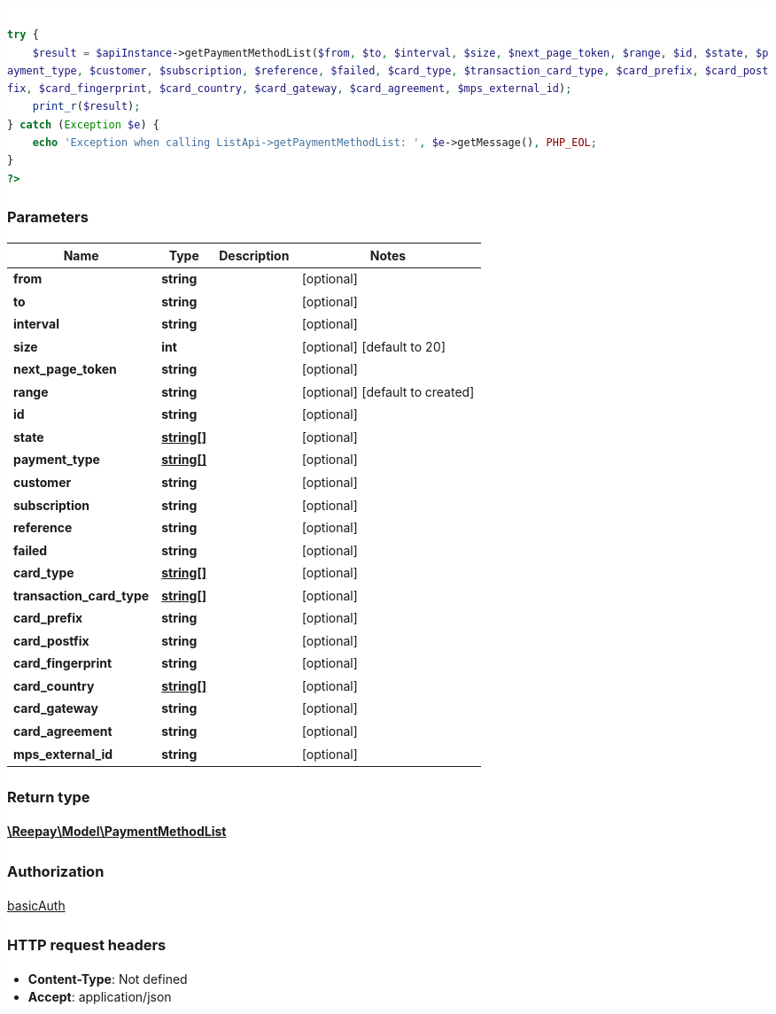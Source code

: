 ```php

try {
    $result = $apiInstance->getPaymentMethodList($from, $to, $interval, $size, $next_page_token, $range, $id, $state, $payment_type, $customer, $subscription, $reference, $failed, $card_type, $transaction_card_type, $card_prefix, $card_postfix, $card_fingerprint, $card_country, $card_gateway, $card_agreement, $mps_external_id);
    print_r($result);
} catch (Exception $e) {
    echo 'Exception when calling ListApi->getPaymentMethodList: ', $e->getMessage(), PHP_EOL;
}
?>
```

### Parameters

Name | Type | Description  | Notes
------------- | ------------- | ------------- | -------------
 **from** | **string**|  | [optional]
 **to** | **string**|  | [optional]
 **interval** | **string**|  | [optional]
 **size** | **int**|  | [optional] [default to 20]
 **next_page_token** | **string**|  | [optional]
 **range** | **string**|  | [optional] [default to created]
 **id** | **string**|  | [optional]
 **state** | [**string[]**](../Model/string.md)|  | [optional]
 **payment_type** | [**string[]**](../Model/string.md)|  | [optional]
 **customer** | **string**|  | [optional]
 **subscription** | **string**|  | [optional]
 **reference** | **string**|  | [optional]
 **failed** | **string**|  | [optional]
 **card_type** | [**string[]**](../Model/string.md)|  | [optional]
 **transaction_card_type** | [**string[]**](../Model/string.md)|  | [optional]
 **card_prefix** | **string**|  | [optional]
 **card_postfix** | **string**|  | [optional]
 **card_fingerprint** | **string**|  | [optional]
 **card_country** | [**string[]**](../Model/string.md)|  | [optional]
 **card_gateway** | **string**|  | [optional]
 **card_agreement** | **string**|  | [optional]
 **mps_external_id** | **string**|  | [optional]

### Return type

[**\Reepay\Model\PaymentMethodList**](../Model/PaymentMethodList.md)

### Authorization

[basicAuth](../../README.md#basicAuth)

### HTTP request headers

 - **Content-Type**: Not defined
 - **Accept**: application/json

